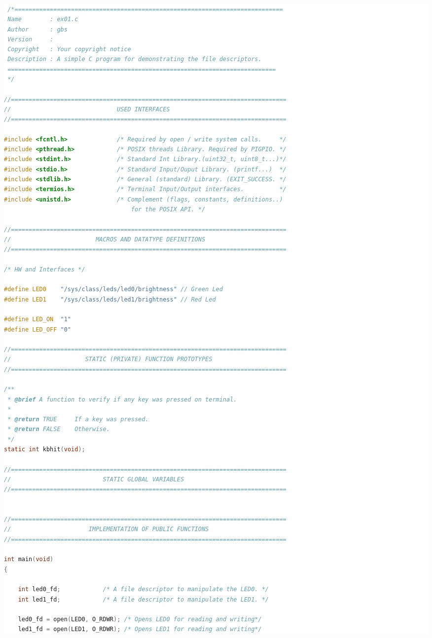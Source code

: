 ```c
 /*============================================================================
 Name        : ex01.c
 Author      : gbs
 Version     :
 Copyright   : Your copyright notice
 Description : A simple C program for demonstrating the file descriptors.
 ============================================================================
 */

//==============================================================================
//                              USED INTERFACES
//==============================================================================

#include <fcntl.h>				/* Required by open / write system calls.     */
#include <pthread.h>			/* POSIX threads Library. Required by PIGPIO. */
#include <stdint.h>				/* Standard Int Library.(uint32_t, uint8_t...)*/
#include <stdio.h>				/* Standard Input/Ouput Library. (printf...)  */
#include <stdlib.h>				/* General (standard) Library. (EXIT_SUCCESS. */
#include <termios.h>			/* Terminal Input/Output interfaces.          */
#include <unistd.h>				/* Complement (flags, constants, definitions..)
									for the POSIX API. */

//==============================================================================
//                        MACROS AND DATATYPE DEFINITIONS
//==============================================================================

/* HW and Interfaces */

#define LED0	"/sys/class/leds/led0/brightness" // Green Led
#define LED1	"/sys/class/leds/led1/brightness" // Red Led

#define LED_ON 	"1"
#define LED_OFF	"0"

//==============================================================================
//                     STATIC (PRIVATE) FUNCTION PROTOTYPES
//==============================================================================

/**
 * @brief A function to verify if any key was pressed on terminal.
 *
 * @return TRUE     If a key was pressed.
 * @return FALSE    Otherwise.
 */
static int kbhit(void);

//==============================================================================
//                          STATIC GLOBAL VARIABLES
//==============================================================================


//==============================================================================
//                      IMPLEMENTATION OF PUBLIC FUNCTIONS
//==============================================================================

int main(void)
{

	int led0_fd; 			/* A file descriptor to manipulate the LED0. */
	int led1_fd; 			/* A file descriptor to manipulate the LED1. */

	led0_fd = open(LED0, O_RDWR); /* Opens LED0 for reading and writing*/
	led1_fd = open(LED1, O_RDWR); /* Opens LED1 for reading and writing*/
```